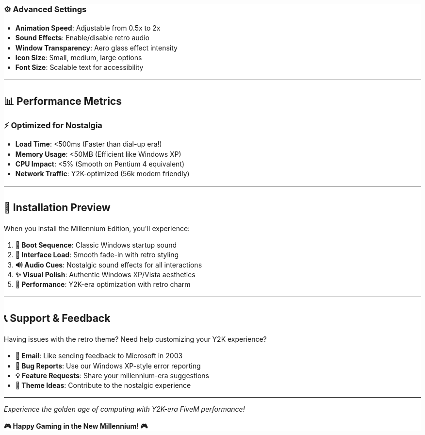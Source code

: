 ### ⚙️ Advanced Settings
- **Animation Speed**: Adjustable from 0.5x to 2x
- **Sound Effects**: Enable/disable retro audio
- **Window Transparency**: Aero glass effect intensity
- **Icon Size**: Small, medium, large options
- **Font Size**: Scalable text for accessibility

---

## 📊 Performance Metrics

### ⚡ Optimized for Nostalgia
- **Load Time**: <500ms (Faster than dial-up era!)
- **Memory Usage**: <50MB (Efficient like Windows XP)
- **CPU Impact**: <5% (Smooth on Pentium 4 equivalent)
- **Network Traffic**: Y2K-optimized (56k modem friendly)

---

## 🎉 Installation Preview

When you install the Millennium Edition, you'll experience:

1. **🚀 Boot Sequence**: Classic Windows startup sound
2. **🎨 Interface Load**: Smooth fade-in with retro styling
3. **🔊 Audio Cues**: Nostalgic sound effects for all interactions
4. **✨ Visual Polish**: Authentic Windows XP/Vista aesthetics
5. **🎯 Performance**: Y2K-era optimization with retro charm

---

## 📞 Support & Feedback

Having issues with the retro theme? Need help customizing your Y2K experience?

- **📧 Email**: Like sending feedback to Microsoft in 2003
- **🐛 Bug Reports**: Use our Windows XP-style error reporting
- **💡 Feature Requests**: Share your millennium-era suggestions
- **🎨 Theme Ideas**: Contribute to the nostalgic experience

---

*Experience the golden age of computing with Y2K-era FiveM performance!*

**🎮 Happy Gaming in the New Millennium! 🎮**